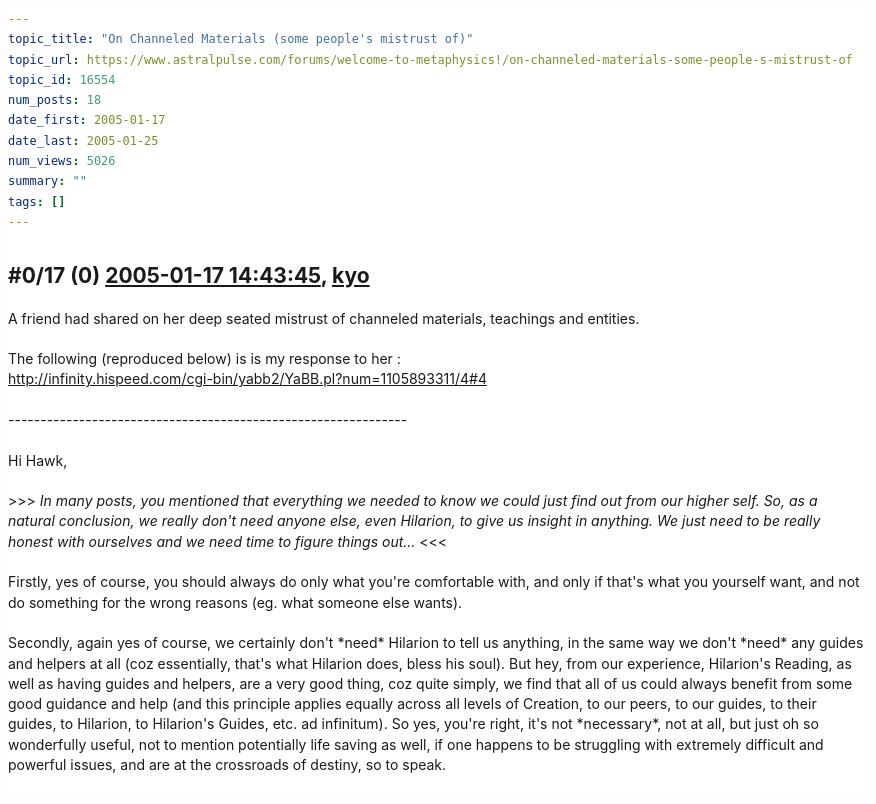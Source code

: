 ```yaml
---
topic_title: "On Channeled Materials (some people's mistrust of)"
topic_url: https://www.astralpulse.com/forums/welcome-to-metaphysics!/on-channeled-materials-some-people-s-mistrust-of
topic_id: 16554
num_posts: 18
date_first: 2005-01-17
date_last: 2005-01-25
num_views: 5026
summary: ""
tags: []
---
```


## \#0/17 (0) [2005-01-17 14:43:45](https://www.astralpulse.com/forums/index.php?msg=143441), [kyo](https://www.astralpulse.com/forums/profile/?u=7912)  ##
<section>
A friend had shared on her deep seated mistrust of channeled materials, teachings and entities.
<br>
<br>
The following (reproduced below) is is my response to her :
<br>
<a class="bbc_link" href="http://infinity.hispeed.com/cgi-bin/yabb2/YaBB.pl?num=1105893311/4#4" rel="noopener" target="_blank">
 http://infinity.hispeed.com/cgi-bin/yabb2/YaBB.pl?num=1105893311/4#4
</a>
<br>
<br>
--------------------------------------------------------------
<br>
<br>
Hi Hawk,
<br>
<br>
&gt;&gt;&gt;
<i>
 In many posts, you mentioned that everything we needed to know we could just find out from our higher self. So, as a natural conclusion, we really don't need anyone else, even Hilarion, to give us insight in anything. We just need to be really honest with ourselves and we need time to figure things out...
</i>
&lt;&lt;&lt;
<br>
<br>
Firstly, yes of course, you should always do only what you're comfortable with, and only if that's what you yourself want, and not do something for the wrong reasons (eg. what someone else wants).
<br>
<br>
Secondly, again yes of course, we certainly don't *need* Hilarion to tell us anything, in the same way we don't *need* any guides and helpers at all (coz essentially, that's what Hilarion does, bless his soul). But hey, from our experience, Hilarion's Reading, as well as having guides and helpers, are a very good thing, coz quite simply, we find that all of us could always benefit from some good guidance and help (and this principle applies equally across all levels of Creation, to our peers, to our guides, to their guides, to Hilarion, to Hilarion's Guides, etc. ad infinitum). So yes, you're right, it's not *necessary*, not at all, but just oh so wonderfully useful, not to mention potentially life saving as well, if one happens to be struggling with extremely difficult and powerful issues, and are at the crossroads of destiny, so to speak.
<br>
<br>